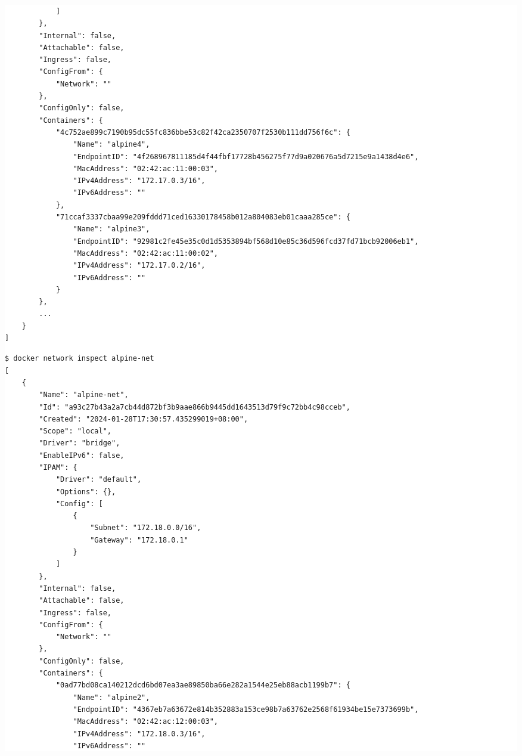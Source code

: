 ```text
            ]
        },
        "Internal": false,
        "Attachable": false,
        "Ingress": false,
        "ConfigFrom": {
            "Network": ""
        },
        "ConfigOnly": false,
        "Containers": {
            "4c752ae899c7190b95dc55fc836bbe53c82f42ca2350707f2530b111dd756f6c": {
                "Name": "alpine4",
                "EndpointID": "4f268967811185d4f44fbf17728b456275f77d9a020676a5d7215e9a1438d4e6",
                "MacAddress": "02:42:ac:11:00:03",
                "IPv4Address": "172.17.0.3/16",
                "IPv6Address": ""
            },
            "71ccaf3337cbaa99e209fddd71ced16330178458b012a804083eb01caaa285ce": {
                "Name": "alpine3",
                "EndpointID": "92981c2fe45e35c0d1d5353894bf568d10e85c36d596fcd37fd71bcb92006eb1",
                "MacAddress": "02:42:ac:11:00:02",
                "IPv4Address": "172.17.0.2/16",
                "IPv6Address": ""
            }
        },
        ...
    }
]
```

```text
$ docker network inspect alpine-net
[
    {
        "Name": "alpine-net",
        "Id": "a93c27b43a2a7cb44d872bf3b9aae866b9445dd1643513d79f9c72bb4c98cceb",
        "Created": "2024-01-28T17:30:57.435299019+08:00",
        "Scope": "local",
        "Driver": "bridge",
        "EnableIPv6": false,
        "IPAM": {
            "Driver": "default",
            "Options": {},
            "Config": [
                {
                    "Subnet": "172.18.0.0/16",
                    "Gateway": "172.18.0.1"
                }
            ]
        },
        "Internal": false,
        "Attachable": false,
        "Ingress": false,
        "ConfigFrom": {
            "Network": ""
        },
        "ConfigOnly": false,
        "Containers": {
            "0ad77bd08ca140212dcd6bd07ea3ae89850ba66e282a1544e25eb88acb1199b7": {
                "Name": "alpine2",
                "EndpointID": "4367eb7a63672e814b352883a153ce98b7a63762e2568f61934be15e7373699b",
                "MacAddress": "02:42:ac:12:00:03",
                "IPv4Address": "172.18.0.3/16",
                "IPv6Address": ""
```